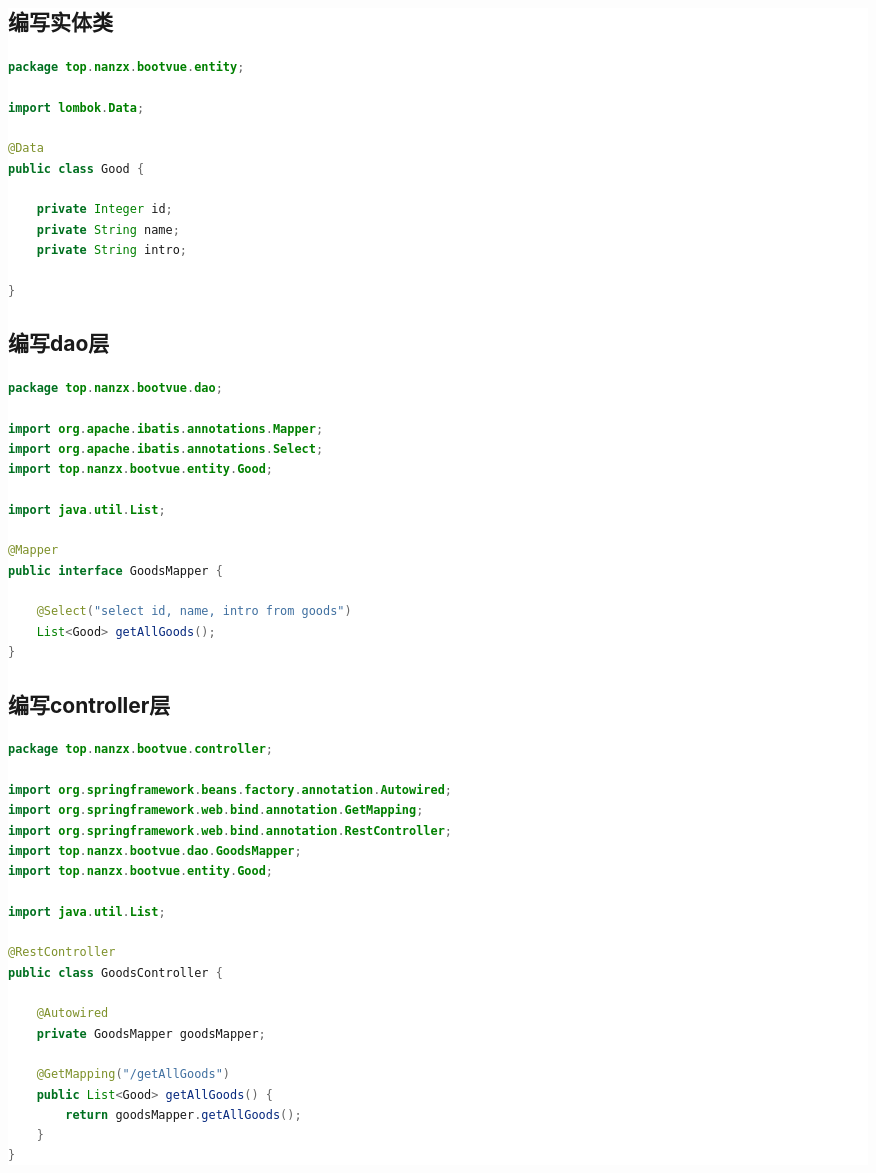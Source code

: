 

## 编写实体类

```java
package top.nanzx.bootvue.entity;

import lombok.Data;

@Data
public class Good {

    private Integer id;
    private String name;
    private String intro;

}
```



## 编写dao层

```java
package top.nanzx.bootvue.dao;

import org.apache.ibatis.annotations.Mapper;
import org.apache.ibatis.annotations.Select;
import top.nanzx.bootvue.entity.Good;

import java.util.List;

@Mapper
public interface GoodsMapper {

    @Select("select id, name, intro from goods")
    List<Good> getAllGoods();
}
```



## 编写controller层

```java
package top.nanzx.bootvue.controller;

import org.springframework.beans.factory.annotation.Autowired;
import org.springframework.web.bind.annotation.GetMapping;
import org.springframework.web.bind.annotation.RestController;
import top.nanzx.bootvue.dao.GoodsMapper;
import top.nanzx.bootvue.entity.Good;

import java.util.List;

@RestController
public class GoodsController {

    @Autowired
    private GoodsMapper goodsMapper;

    @GetMapping("/getAllGoods")
    public List<Good> getAllGoods() {
        return goodsMapper.getAllGoods();
    }
}
```